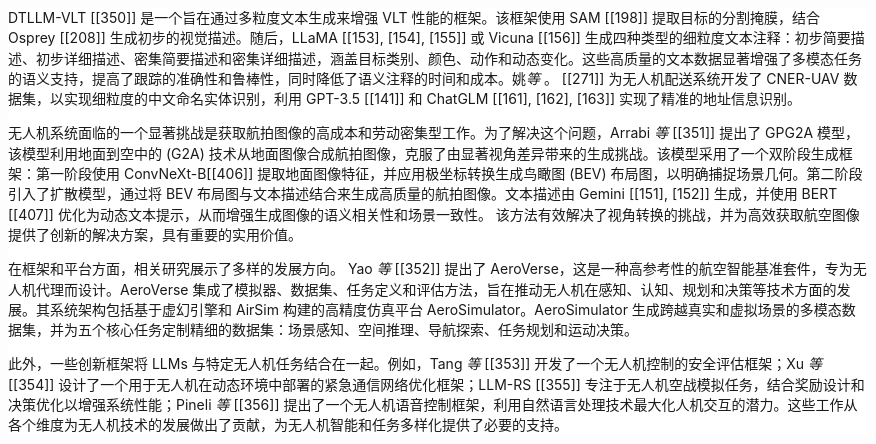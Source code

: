 DTLLM-VLT [[350]] 是一个旨在通过多粒度文本生成来增强 VLT 性能的框架。该框架使用 SAM [[198]] 提取目标的分割掩膜，结合 Osprey [[208]] 生成初步的视觉描述。随后，LLaMA [[153], [154], [155]] 或 Vicuna [[156]] 生成四种类型的细粒度文本注释：初步简要描述、初步详细描述、密集简要描述和密集详细描述，涵盖目标类别、颜色、动作和动态变化。这些高质量的文本数据显著增强了多模态任务的语义支持，提高了跟踪的准确性和鲁棒性，同时降低了语义注释的时间和成本。姚 ​ *等* ​。 [[271]] 为无人机配送系统开发了 CNER-UAV 数据集，以实现细粒度的中文命名实体识别，利用 GPT-3.5 [[141]] 和 ChatGLM [[161], [162], [163]] 实现了精准的地址信息识别。

无人机系统面临的一个显著挑战是获取航拍图像的高成本和劳动密集型工作。为了解决这个问题，Arrabi  *等*  [[351]] 提出了 GPG2A 模型，该模型利用地面到空中的 (G2A) 技术从地面图像合成航拍图像，克服了由显著视角差异带来的生成挑战。该模型采用了一个双阶段生成框架：第一阶段使用 ConvNeXt-B[[406]] 提取地面图像特征，并应用极坐标转换生成鸟瞰图 (BEV) 布局图，以明确捕捉场景几何。第二阶段引入了扩散模型，通过将 BEV 布局图与文本描述结合来生成高质量的航拍图像。文本描述由 Gemini [[151], [152]] 生成，并使用 BERT [[407]] 优化为动态文本提示，从而增强生成图像的语义相关性和场景一致性。 该方法有效解决了视角转换的挑战，并为高效获取航空图像提供了创新的解决方案，具有重要的实用价值。

在框架和平台方面，相关研究展示了多样的发展方向。 Yao  *等*  [[352]] 提出了 AeroVerse，这是一种高参考性的航空智能基准套件，专为无人机代理而设计。AeroVerse 集成了模拟器、数据集、任务定义和评估方法，旨在推动无人机在感知、认知、规划和决策等技术方面的发展。其系统架构包括基于虚幻引擎和 AirSim 构建的高精度仿真平台 AeroSimulator。AeroSimulator 生成跨越真实和虚拟场景的多模态数据集，并为五个核心任务定制精细的数据集：场景感知、空间推理、导航探索、任务规划和运动决策。

此外，一些创新框架将 LLMs 与特定无人机任务结合在一起。例如，Tang  *等*  [[353]] 开发了一个无人机控制的安全评估框架；Xu  *等*  [[354]] 设计了一个用于无人机在动态环境中部署的紧急通信网络优化框架；LLM-RS [[355]] 专注于无人机空战模拟任务，结合奖励设计和决策优化以增强系统性能；Pineli  *等*  [[356]] 提出了一个无人机语音控制框架，利用自然语言处理技术最大化人机交互的潜力。这些工作从各个维度为无人机技术的发展做出了贡献，为无人机智能和任务多样化提供了必要的支持。
